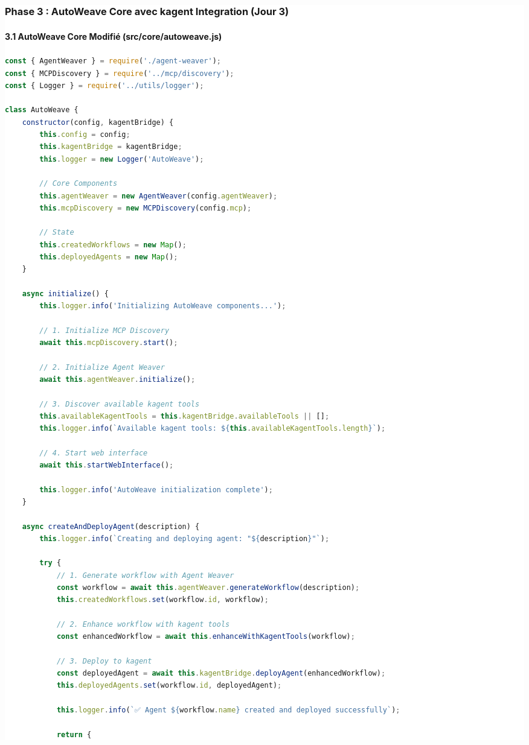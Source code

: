 ```javascript
```

### Phase 3 : AutoWeave Core avec kagent Integration (Jour 3)

#### 3.1 AutoWeave Core Modifié (src/core/autoweave.js)
```javascript
const { AgentWeaver } = require('./agent-weaver');
const { MCPDiscovery } = require('../mcp/discovery');
const { Logger } = require('../utils/logger');

class AutoWeave {
    constructor(config, kagentBridge) {
        this.config = config;
        this.kagentBridge = kagentBridge;
        this.logger = new Logger('AutoWeave');

        // Core Components
        this.agentWeaver = new AgentWeaver(config.agentWeaver);
        this.mcpDiscovery = new MCPDiscovery(config.mcp);

        // State
        this.createdWorkflows = new Map();
        this.deployedAgents = new Map();
    }

    async initialize() {
        this.logger.info('Initializing AutoWeave components...');

        // 1. Initialize MCP Discovery
        await this.mcpDiscovery.start();

        // 2. Initialize Agent Weaver
        await this.agentWeaver.initialize();

        // 3. Discover available kagent tools
        this.availableKagentTools = this.kagentBridge.availableTools || [];
        this.logger.info(`Available kagent tools: ${this.availableKagentTools.length}`);

        // 4. Start web interface
        await this.startWebInterface();

        this.logger.info('AutoWeave initialization complete');
    }

    async createAndDeployAgent(description) {
        this.logger.info(`Creating and deploying agent: "${description}"`);

        try {
            // 1. Generate workflow with Agent Weaver
            const workflow = await this.agentWeaver.generateWorkflow(description);
            this.createdWorkflows.set(workflow.id, workflow);

            // 2. Enhance workflow with kagent tools
            const enhancedWorkflow = await this.enhanceWithKagentTools(workflow);

            // 3. Deploy to kagent
            const deployedAgent = await this.kagentBridge.deployAgent(enhancedWorkflow);
            this.deployedAgents.set(workflow.id, deployedAgent);

            this.logger.info(`✅ Agent ${workflow.name} created and deployed successfully`);

            return {
```